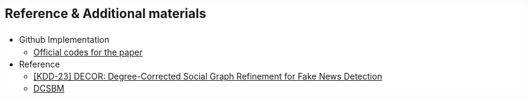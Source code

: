 ## **Reference & Additional materials**
* Github Implementation
  * [Official codes for the paper](https://github.com/jiayingwu19/DECOR)
* Reference
  * [[KDD-23] DECOR: Degree-Corrected Social Graph Refinement for Fake News Detection](https://arxiv.org/abs/2307.00077)
  * [DCSBM](https://journals.aps.org/pre/abstract/10.1103/PhysRevE.83.016107)
